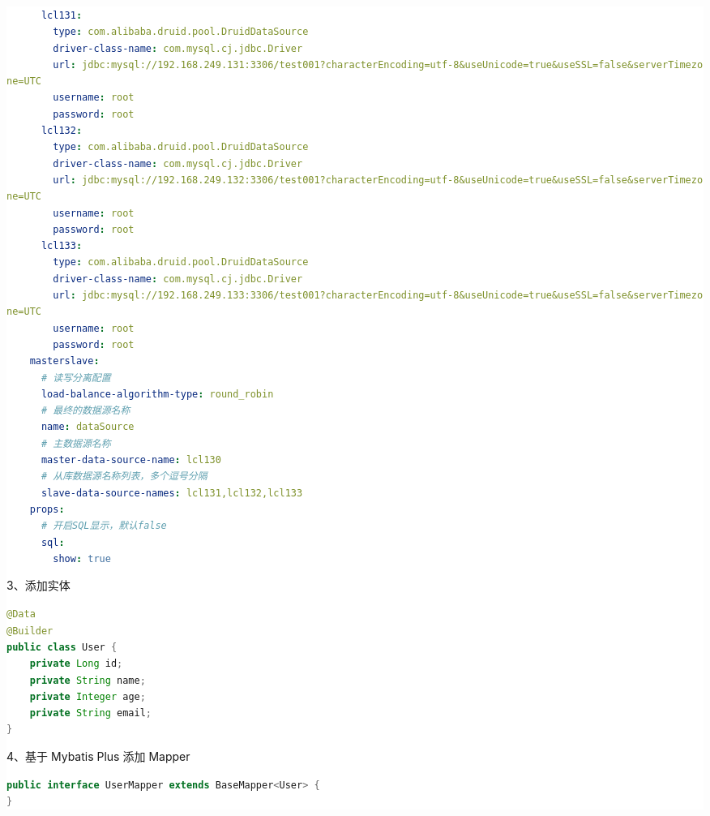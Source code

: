 ````yml
      lcl131:
        type: com.alibaba.druid.pool.DruidDataSource
        driver-class-name: com.mysql.cj.jdbc.Driver
        url: jdbc:mysql://192.168.249.131:3306/test001?characterEncoding=utf-8&useUnicode=true&useSSL=false&serverTimezone=UTC
        username: root
        password: root
      lcl132:
        type: com.alibaba.druid.pool.DruidDataSource
        driver-class-name: com.mysql.cj.jdbc.Driver
        url: jdbc:mysql://192.168.249.132:3306/test001?characterEncoding=utf-8&useUnicode=true&useSSL=false&serverTimezone=UTC
        username: root
        password: root
      lcl133:
        type: com.alibaba.druid.pool.DruidDataSource
        driver-class-name: com.mysql.cj.jdbc.Driver
        url: jdbc:mysql://192.168.249.133:3306/test001?characterEncoding=utf-8&useUnicode=true&useSSL=false&serverTimezone=UTC
        username: root
        password: root
    masterslave:
      # 读写分离配置
      load-balance-algorithm-type: round_robin
      # 最终的数据源名称
      name: dataSource
      # 主数据源名称
      master-data-source-name: lcl130
      # 从库数据源名称列表，多个逗号分隔
      slave-data-source-names: lcl131,lcl132,lcl133
    props:
      # 开启SQL显示，默认false
      sql:
        show: true
````

3、添加实体

````java
@Data
@Builder
public class User {
    private Long id;
    private String name;
    private Integer age;
    private String email;
}
````

4、基于 Mybatis Plus 添加 Mapper

````java
public interface UserMapper extends BaseMapper<User> {
}
````
